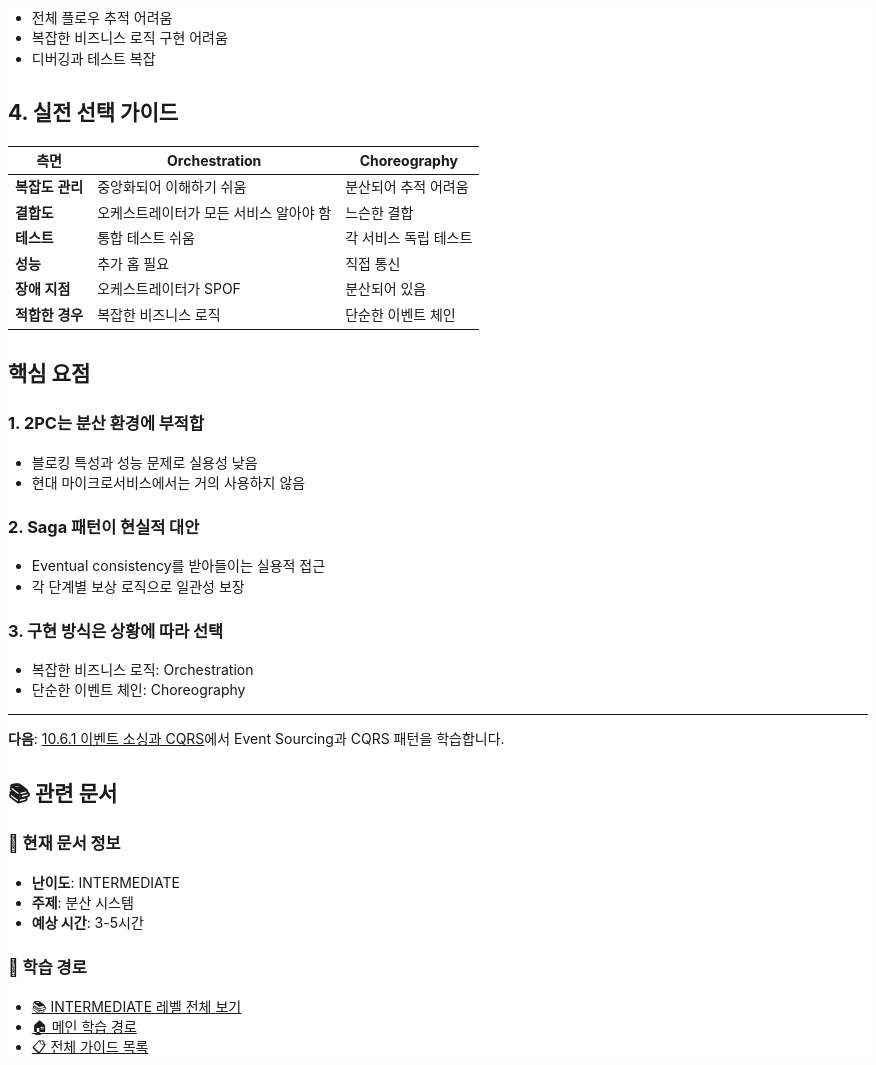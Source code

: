 - 전체 플로우 추적 어려움
- 복잡한 비즈니스 로직 구현 어려움
- 디버깅과 테스트 복잡

## 4. 실전 선택 가이드

| 측면 | Orchestration | Choreography |
|------|---------------|-------------|
| **복잡도 관리** | 중앙화되어 이해하기 쉬움 | 분산되어 추적 어려움 |
| **결합도** | 오케스트레이터가 모든 서비스 알아야 함 | 느슨한 결합 |
| **테스트** | 통합 테스트 쉬움 | 각 서비스 독립 테스트 |
| **성능** | 추가 홉 필요 | 직접 통신 |
| **장애 지점** | 오케스트레이터가 SPOF | 분산되어 있음 |
| **적합한 경우** | 복잡한 비즈니스 로직 | 단순한 이벤트 체인 |

## 핵심 요점

### 1. 2PC는 분산 환경에 부적합

- 블로킹 특성과 성능 문제로 실용성 낮음
- 현대 마이크로서비스에서는 거의 사용하지 않음

### 2. Saga 패턴이 현실적 대안

- Eventual consistency를 받아들이는 실용적 접근
- 각 단계별 보상 로직으로 일관성 보장

### 3. 구현 방식은 상황에 따라 선택

- 복잡한 비즈니스 로직: Orchestration
- 단순한 이벤트 체인: Choreography

---

**다음**: [10.6.1 이벤트 소싱과 CQRS](./10-06-01-event-sourcing-cqrs.md)에서 Event Sourcing과 CQRS 패턴을 학습합니다.

## 📚 관련 문서

### 📖 현재 문서 정보

- **난이도**: INTERMEDIATE
- **주제**: 분산 시스템
- **예상 시간**: 3-5시간

### 🎯 학습 경로

- [📚 INTERMEDIATE 레벨 전체 보기](../learning-paths/intermediate/)
- [🏠 메인 학습 경로](../learning-paths/)
- [📋 전체 가이드 목록](../README.md)
